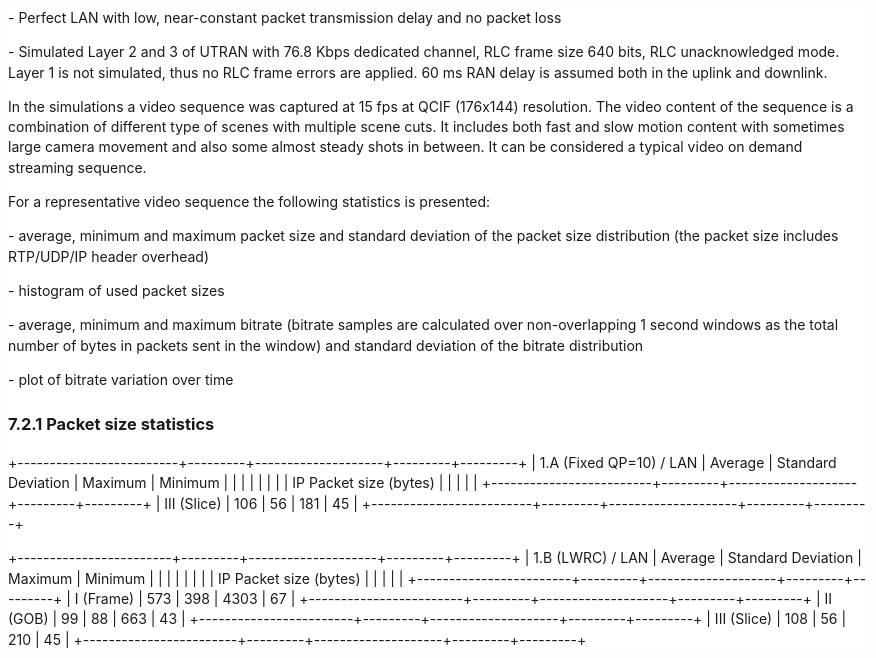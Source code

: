\- Perfect LAN with low, near-constant packet transmission delay and no
packet loss

\- Simulated Layer 2 and 3 of UTRAN with 76.8 Kbps dedicated channel,
RLC frame size 640 bits, RLC unacknowledged mode. Layer 1 is not
simulated, thus no RLC frame errors are applied. 60 ms RAN delay is
assumed both in the uplink and downlink.

In the simulations a video sequence was captured at 15 fps at QCIF
(176x144) resolution. The video content of the sequence is a combination
of different type of scenes with multiple scene cuts. It includes both
fast and slow motion content with sometimes large camera movement and
also some almost steady shots in between. It can be considered a typical
video on demand streaming sequence.

For a representative video sequence the following statistics is
presented:

\- average, minimum and maximum packet size and standard deviation of
the packet size distribution (the packet size includes RTP/UDP/IP header
overhead)

\- histogram of used packet sizes

\- average, minimum and maximum bitrate (bitrate samples are calculated
over non-overlapping 1 second windows as the total number of bytes in
packets sent in the window) and standard deviation of the bitrate
distribution

\- plot of bitrate variation over time

### 7.2.1 Packet size statistics

+-------------------------+---------+--------------------+---------+---------+
| 1.A (Fixed QP=10) / LAN | Average | Standard Deviation | Maximum | Minimum |
|                         |         |                    |         |         |
| IP Packet size (bytes)  |         |                    |         |         |
+-------------------------+---------+--------------------+---------+---------+
| III (Slice)             | 106     | 56                 | 181     | 45      |
+-------------------------+---------+--------------------+---------+---------+

+------------------------+---------+--------------------+---------+---------+
| 1.B (LWRC) / LAN       | Average | Standard Deviation | Maximum | Minimum |
|                        |         |                    |         |         |
| IP Packet size (bytes) |         |                    |         |         |
+------------------------+---------+--------------------+---------+---------+
| I (Frame)              | 573     | 398                | 4303    | 67      |
+------------------------+---------+--------------------+---------+---------+
| II (GOB)               | 99      | 88                 | 663     | 43      |
+------------------------+---------+--------------------+---------+---------+
| III (Slice)            | 108     | 56                 | 210     | 45      |
+------------------------+---------+--------------------+---------+---------+

